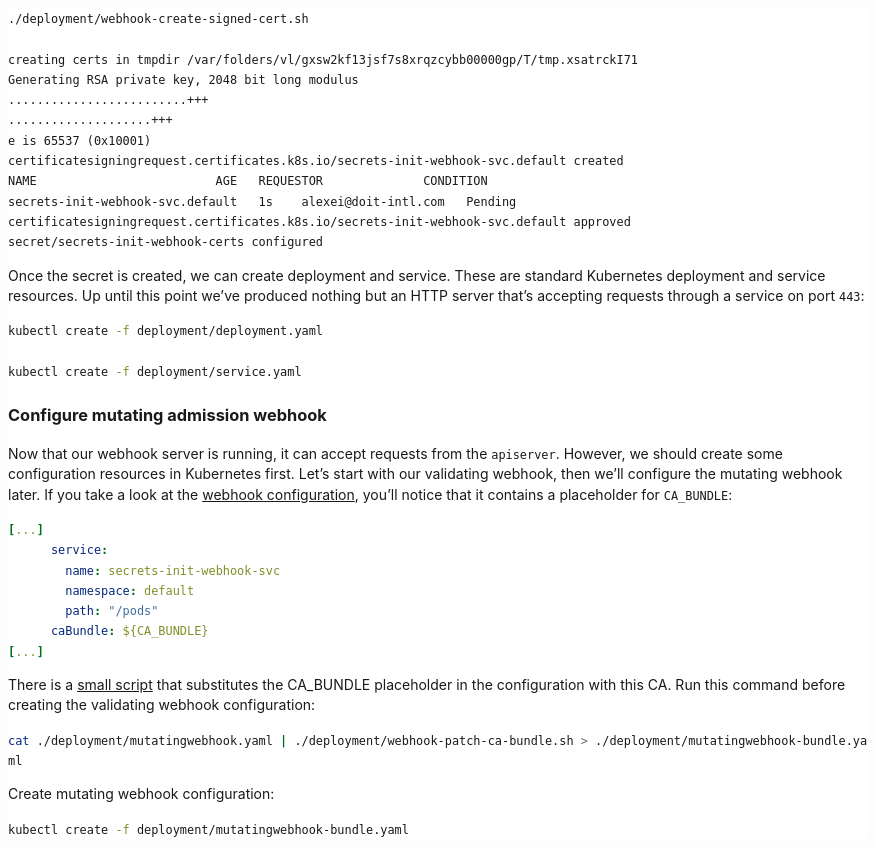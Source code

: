 ```text
./deployment/webhook-create-signed-cert.sh

creating certs in tmpdir /var/folders/vl/gxsw2kf13jsf7s8xrqzcybb00000gp/T/tmp.xsatrckI71
Generating RSA private key, 2048 bit long modulus
.........................+++
....................+++
e is 65537 (0x10001)
certificatesigningrequest.certificates.k8s.io/secrets-init-webhook-svc.default created
NAME                         AGE   REQUESTOR              CONDITION
secrets-init-webhook-svc.default   1s    alexei@doit-intl.com   Pending
certificatesigningrequest.certificates.k8s.io/secrets-init-webhook-svc.default approved
secret/secrets-init-webhook-certs configured
```

Once the secret is created, we can create deployment and service. These are standard Kubernetes deployment and service resources. Up until this point we’ve produced nothing but an HTTP server that’s accepting requests through a service on port `443`:

```sh
kubectl create -f deployment/deployment.yaml

kubectl create -f deployment/service.yaml
```

### Configure mutating admission webhook

Now that our webhook server is running, it can accept requests from the `apiserver`. However, we should create some configuration resources in Kubernetes first. Let’s start with our validating webhook, then we’ll configure the mutating webhook later. If you take a look at the [webhook configuration](https://github.com/doitintl/kube-secrets-init/blob/master/deployment/mutatingwebhook.yaml), you’ll notice that it contains a placeholder for `CA_BUNDLE`:

```yaml
[...]
      service:
        name: secrets-init-webhook-svc
        namespace: default
        path: "/pods"
      caBundle: ${CA_BUNDLE}
[...]
```

There is a [small script](https://github.com/doitintl/kube-secrets-init/blob/master/deployment/webhook-patch-ca-bundle.sh) that substitutes the CA_BUNDLE placeholder in the configuration with this CA. Run this command before creating the validating webhook configuration:

```sh
cat ./deployment/mutatingwebhook.yaml | ./deployment/webhook-patch-ca-bundle.sh > ./deployment/mutatingwebhook-bundle.yaml
```

Create mutating webhook configuration:

```sh
kubectl create -f deployment/mutatingwebhook-bundle.yaml
```
